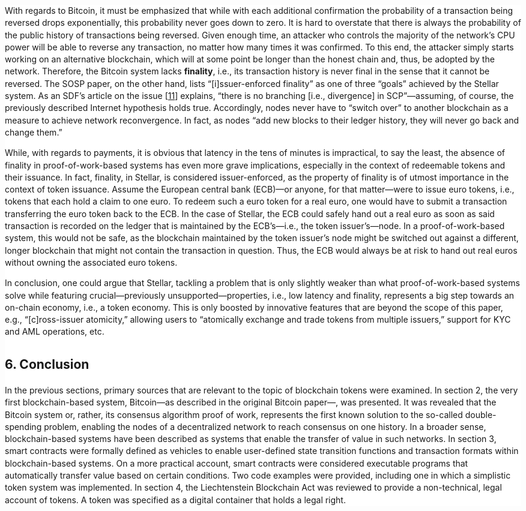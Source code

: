 With regards to Bitcoin, it must be emphasized that while with each additional confirmation the probability of a transaction being reversed drops exponentially, this probability never goes down to zero.
It is hard to overstate that there is always the probability of the public history of transactions being reversed.
Given enough time, an attacker who controls the majority of the network’s CPU power will be able to reverse any transaction, no matter how many times it was confirmed.
To this end, the attacker simply starts working on an alternative blockchain, which will at some point be longer than the honest chain and, thus, be adopted by the network.
Therefore, the Bitcoin system lacks **finality**, i.e., its transaction history is never final in the sense that it cannot be reversed.
The SOSP paper, on the other hand, lists “[i]ssuer-enforced finality” as one of three “goals” achieved by the Stellar system.
As an SDF’s article on the issue [[11](#r11)] explains, “there is no branching [i.e., divergence] in SCP”—assuming, of course, the previously described Internet hypothesis holds true.
Accordingly, nodes never have to “switch over” to another blockchain as a measure to achieve network reconvergence.
In fact, as nodes “add new blocks to their ledger history, they will never go back and change them.”

While, with regards to payments, it is obvious that latency in the tens of minutes is impractical, to say the least, the absence of finality in proof-of-work-based systems has even more grave implications, especially in the context of redeemable tokens and their issuance.
In fact, finality, in Stellar, is considered issuer-enforced, as the property of finality is of utmost importance in the context of token issuance.
Assume the European central bank (ECB)—or anyone, for that matter—were to issue euro tokens, i.e., tokens that each hold a claim to one euro.
To redeem such a euro token for a real euro, one would have to submit a transaction transferring the euro token back to the ECB.
In the case of Stellar, the ECB could safely hand out a real euro as soon as said transaction is recorded on the ledger that is maintained by the ECB’s—i.e., the token issuer’s—node.
In a proof-of-work-based system, this would not be safe, as the blockchain maintained by the token issuer’s node might be switched out against a different, longer blockchain that might not contain the transaction in question.
Thus, the ECB would always be at risk to hand out real euros without owning the associated euro tokens.

In conclusion, one could argue that Stellar, tackling a problem that is only slightly weaker than what proof-of-work-based systems solve while featuring crucial—previously unsupported—properties, i.e., low latency and finality, represents a big step towards an on-chain economy, i.e., a token economy.
This is only boosted by innovative features that are beyond the scope of this paper, e.g., “[c]ross-issuer atomicity,” allowing users to “atomically exchange and trade tokens from multiple issuers,” support for KYC and AML operations, etc.

## 6. Conclusion

In the previous sections, primary sources that are relevant to the topic of blockchain tokens were examined.
In section 2, the very first blockchain-based system, Bitcoin—as described in the original Bitcoin paper—, was presented.
It was revealed that the Bitcoin system or, rather, its consensus algorithm proof of work, represents the first known solution to the so-called double-spending problem, enabling the nodes of a decentralized network to reach consensus on one history.
In a broader sense, blockchain-based systems have been described as systems that enable the transfer of value in such networks.
In section 3, smart contracts were formally defined as vehicles to enable user-defined state transition functions and transaction formats within blockchain-based systems.
On a more practical account, smart contracts were considered executable programs that automatically transfer value based on certain conditions.
Two code examples were provided, including one in which a simplistic token system was implemented.
In section 4, the Liechtenstein Blockchain Act was reviewed to provide a non-technical, legal account of tokens.
A token was specified as a digital container that holds a legal right.